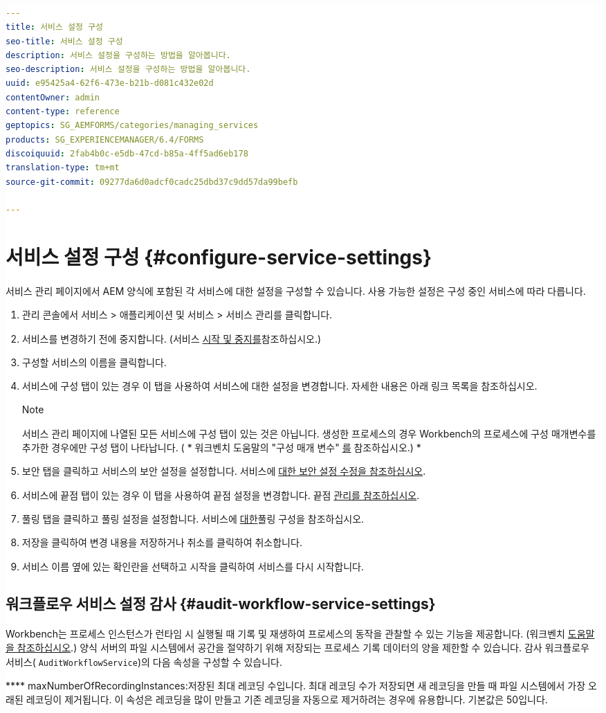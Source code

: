 ```yaml
---
title: 서비스 설정 구성
seo-title: 서비스 설정 구성
description: 서비스 설정을 구성하는 방법을 알아봅니다.
seo-description: 서비스 설정을 구성하는 방법을 알아봅니다.
uuid: e95425a4-62f6-473e-b21b-d081c432e02d
contentOwner: admin
content-type: reference
geptopics: SG_AEMFORMS/categories/managing_services
products: SG_EXPERIENCEMANAGER/6.4/FORMS
discoiquuid: 2fab4b0c-e5db-47cd-b85a-4ff5ad6eb178
translation-type: tm+mt
source-git-commit: 09277da6d0adcf0cadc25dbd37c9dd57da99befb

---
```



# 서비스 설정 구성 {#configure-service-settings}

서비스 관리 페이지에서 AEM 양식에 포함된 각 서비스에 대한 설정을 구성할 수 있습니다. 사용 가능한 설정은 구성 중인 서비스에 따라 다릅니다.

1. 관리 콘솔에서 서비스 > 애플리케이션 및 서비스 > 서비스 관리를 클릭합니다.
1. 서비스를 변경하기 전에 중지합니다. (서비스 [시작 및 중지를](/help/forms/using/admin-help/starting-stopping-services.md#starting-and-stopping-services)참조하십시오.)
1. 구성할 서비스의 이름을 클릭합니다.
1. 서비스에 구성 탭이 있는 경우 이 탭을 사용하여 서비스에 대한 설정을 변경합니다. 자세한 내용은 아래 링크 목록을 참조하십시오.

   >[!NOTE]
   >
   >서비스 관리 페이지에 나열된 모든 서비스에 구성 탭이 있는 것은 아닙니다. 생성한 프로세스의 경우 Workbench의 프로세스에 구성 매개변수를 추가한 경우에만 구성 탭이 나타납니다. ( * 워크벤치 도움말의 &quot;구성 매개 변수&quot; [를](https://www.adobe.com/go/learn_aemforms_workbench_63) 참조하십시오.) *

1. 보안 탭을 클릭하고 서비스의 보안 설정을 설정합니다. 서비스에 [대한 보안 설정 수정을 참조하십시오](configure-service-settings.md#modifying-security-settings-for-a-service).
1. 서비스에 끝점 탭이 있는 경우 이 탭을 사용하여 끝점 설정을 변경합니다. 끝점 [관리를 참조하십시오](/help/forms/using/admin-help/adding-enabling-modifying-or-removing.md).
1. 풀링 탭을 클릭하고 풀링 설정을 설정합니다. 서비스에 [대한](configure-service-settings.md#configuring-pooling-for-a-service)풀링 구성을 참조하십시오.
1. 저장을 클릭하여 변경 내용을 저장하거나 취소를 클릭하여 취소합니다.
1. 서비스 이름 옆에 있는 확인란을 선택하고 시작을 클릭하여 서비스를 다시 시작합니다.

## 워크플로우 서비스 설정 감사 {#audit-workflow-service-settings}

Workbench는 프로세스 인스턴스가 런타임 시 실행될 때 기록 및 재생하여 프로세스의 동작을 관찰할 수 있는 기능을 제공합니다. (워크벤치 [도움말을 참조하십시오](https://www.adobe.com/go/learn_aemforms_workbench_63).) 양식 서버의 파일 시스템에서 공간을 절약하기 위해 저장되는 프로세스 기록 데이터의 양을 제한할 수 있습니다. 감사 워크플로우 서비스( `AuditWorkflowService`)의 다음 속성을 구성할 수 있습니다.

**** maxNumberOfRecordingInstances:저장된 최대 레코딩 수입니다. 최대 레코딩 수가 저장되면 새 레코딩을 만들 때 파일 시스템에서 가장 오래된 레코딩이 제거됩니다. 이 속성은 레코딩을 많이 만들고 기존 레코딩을 자동으로 제거하려는 경우에 유용합니다. 기본값은 50입니다.
